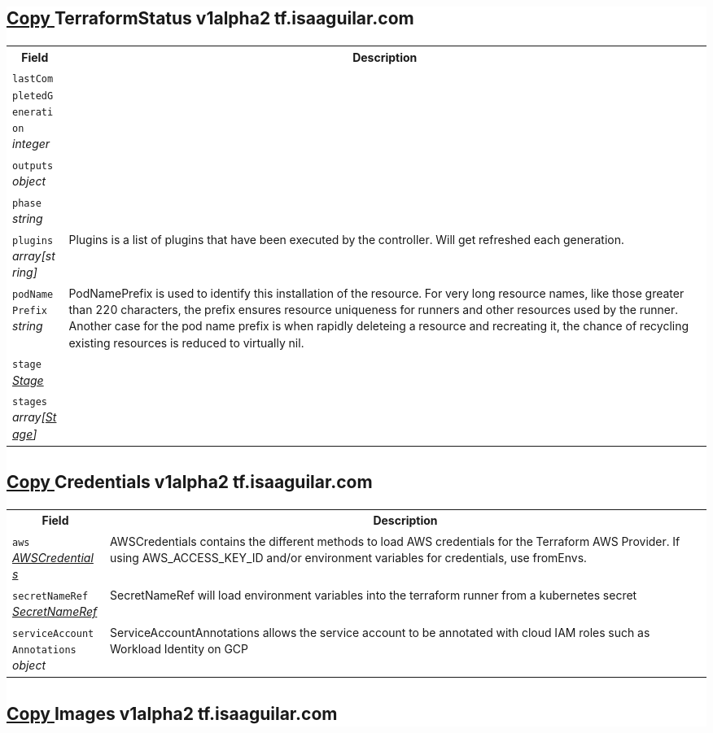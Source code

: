 

<h2 id="TerraformStatus_v1alpha2_tf.isaaguilar.com">
  <a class="hash-link" data-scroll href="#TerraformStatus_v1alpha2_tf.isaaguilar.com">
    <span class="screen-reader-text">Copy</span>
  </a>
  TerraformStatus v1alpha2 tf.isaaguilar.com
</h2>


<table class="apitable">
<tr><th>Field</th><th>Description</th></tr>
<tr><td><code class="field">lastCompletedGeneration</code><br/><i>integer</i></td><td>  </td></tr>
<tr><td><code class="field">outputs</code><br/><i>object</i></td><td>  </td></tr>
<tr><td><code class="field">phase</code><br/><i>string</i></td><td>  </td></tr>
<tr><td><code class="field">plugins</code><br/><i>array[string]</i></td><td> Plugins is a list of plugins that have been executed by the controller. Will get refreshed each generation. </td></tr>
<tr><td><code class="field">podNamePrefix</code><br/><i>string</i></td><td> PodNamePrefix is used to identify this installation of the resource. For very long resource names, like those greater than 220 characters, the prefix ensures resource uniqueness for runners and other resources used by the runner. Another case for the pod name prefix is when rapidly deleteing a resource and recreating it, the chance of recycling existing resources is reduced to virtually nil. </td></tr>
<tr><td><code class="field">stage</code><br/><i><a href="#Stage_v1alpha2_tf.isaaguilar.com">Stage</a></i></td><td>  </td></tr>
<tr><td><code class="field">stages</code><br/><i>array[<a href="#Stage_v1alpha2_tf.isaaguilar.com">Stage</a>]</i></td><td>  </td></tr>
</table>



<h2 id="Credentials_v1alpha2_tf.isaaguilar.com">
  <a class="hash-link" data-scroll href="#Credentials_v1alpha2_tf.isaaguilar.com">
    <span class="screen-reader-text">Copy</span>
  </a>
  Credentials v1alpha2 tf.isaaguilar.com
</h2>


<table class="apitable">
<tr><th>Field</th><th>Description</th></tr>
<tr><td><code class="field">aws</code><br/><i><a href="#AWSCredentials_v1alpha2_tf.isaaguilar.com">AWSCredentials</a></i></td><td> AWSCredentials contains the different methods to load AWS credentials for the Terraform AWS Provider. If using AWS_ACCESS_KEY_ID and/or environment variables for credentials, use fromEnvs. </td></tr>
<tr><td><code class="field">secretNameRef</code><br/><i><a href="#SecretNameRef_v1alpha2_tf.isaaguilar.com">SecretNameRef</a></i></td><td> SecretNameRef will load environment variables into the terraform runner from a kubernetes secret </td></tr>
<tr><td><code class="field">serviceAccountAnnotations</code><br/><i>object</i></td><td> ServiceAccountAnnotations allows the service account to be annotated with cloud IAM roles such as Workload Identity on GCP </td></tr>
</table>



<h2 id="Images_v1alpha2_tf.isaaguilar.com">
  <a class="hash-link" data-scroll href="#Images_v1alpha2_tf.isaaguilar.com">
    <span class="screen-reader-text">Copy</span>
  </a>
  Images v1alpha2 tf.isaaguilar.com
</h2>
